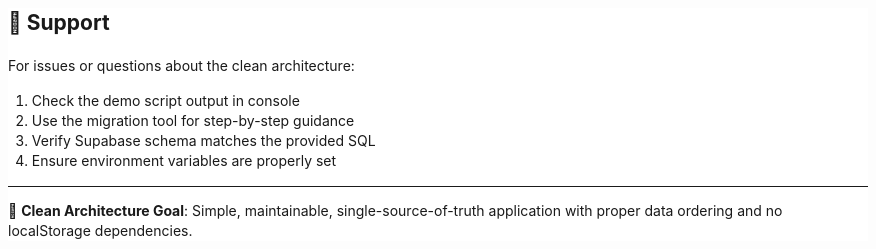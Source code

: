 ## 📧 Support

For issues or questions about the clean architecture:

1. Check the demo script output in console
2. Use the migration tool for step-by-step guidance
3. Verify Supabase schema matches the provided SQL
4. Ensure environment variables are properly set

---

🎯 **Clean Architecture Goal**: Simple, maintainable, single-source-of-truth application with proper data ordering and no localStorage dependencies.
